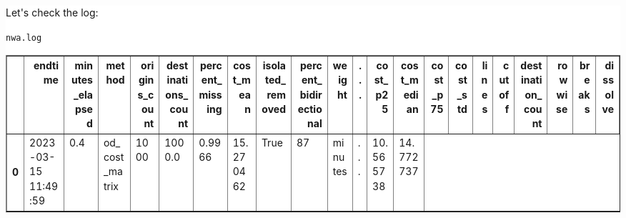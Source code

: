 
Let's check the log:


```python
nwa.log
```




<div>
<style scoped>
    .dataframe tbody tr th:only-of-type {
        vertical-align: middle;
    }

    .dataframe tbody tr th {
        vertical-align: top;
    }

    .dataframe thead th {
        text-align: right;
    }
</style>
<table border="1" class="dataframe">
  <thead>
    <tr style="text-align: right;">
      <th></th>
      <th>endtime</th>
      <th>minutes_elapsed</th>
      <th>method</th>
      <th>origins_count</th>
      <th>destinations_count</th>
      <th>percent_missing</th>
      <th>cost_mean</th>
      <th>isolated_removed</th>
      <th>percent_bidirectional</th>
      <th>weight</th>
      <th>...</th>
      <th>cost_p25</th>
      <th>cost_median</th>
      <th>cost_p75</th>
      <th>cost_std</th>
      <th>lines</th>
      <th>cutoff</th>
      <th>destination_count</th>
      <th>rowwise</th>
      <th>breaks</th>
      <th>dissolve</th>
    </tr>
  </thead>
  <tbody>
    <tr>
      <th>0</th>
      <td>2023-03-15 11:49:59</td>
      <td>0.4</td>
      <td>od_cost_matrix</td>
      <td>1000</td>
      <td>1000.0</td>
      <td>0.9966</td>
      <td>15.270462</td>
      <td>True</td>
      <td>87</td>
      <td>minutes</td>
      <td>...</td>
      <td>10.565738</td>
      <td>14.772737</td>
